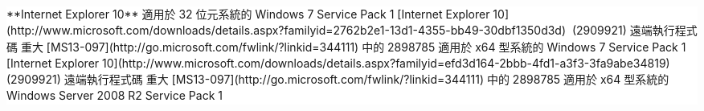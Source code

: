 </td>
</tr>
<tr>
<td style="border:1px solid black;" colspan="5">
**Internet Explorer 10**

</td>
</tr>
<tr>
<td style="border:1px solid black;">
適用於 32 位元系統的 Windows 7 Service Pack 1

</td>
<td style="border:1px solid black;">
[Internet Explorer 10](http://www.microsoft.com/downloads/details.aspx?familyid=2762b2e1-13d1-4355-bb49-30dbf1350d3d)   
(2909921)

</td>
<td style="border:1px solid black;">
遠端執行程式碼

</td>
<td style="border:1px solid black;">
重大

</td>
<td style="border:1px solid black;">
[MS13-097](http://go.microsoft.com/fwlink/?linkid=344111) 中的 2898785

</td>
</tr>
<tr>
<td style="border:1px solid black;">
適用於 x64 型系統的 Windows 7 Service Pack 1

</td>
<td style="border:1px solid black;">
[Internet Explorer 10](http://www.microsoft.com/downloads/details.aspx?familyid=efd3d164-2bbb-4fd1-a3f3-3fa9abe34819)   
(2909921)

</td>
<td style="border:1px solid black;">
遠端執行程式碼

</td>
<td style="border:1px solid black;">
重大

</td>
<td style="border:1px solid black;">
[MS13-097](http://go.microsoft.com/fwlink/?linkid=344111) 中的 2898785

</td>
</tr>
<tr>
<td style="border:1px solid black;">
適用於 x64 型系統的 Windows Server 2008 R2 Service Pack 1
